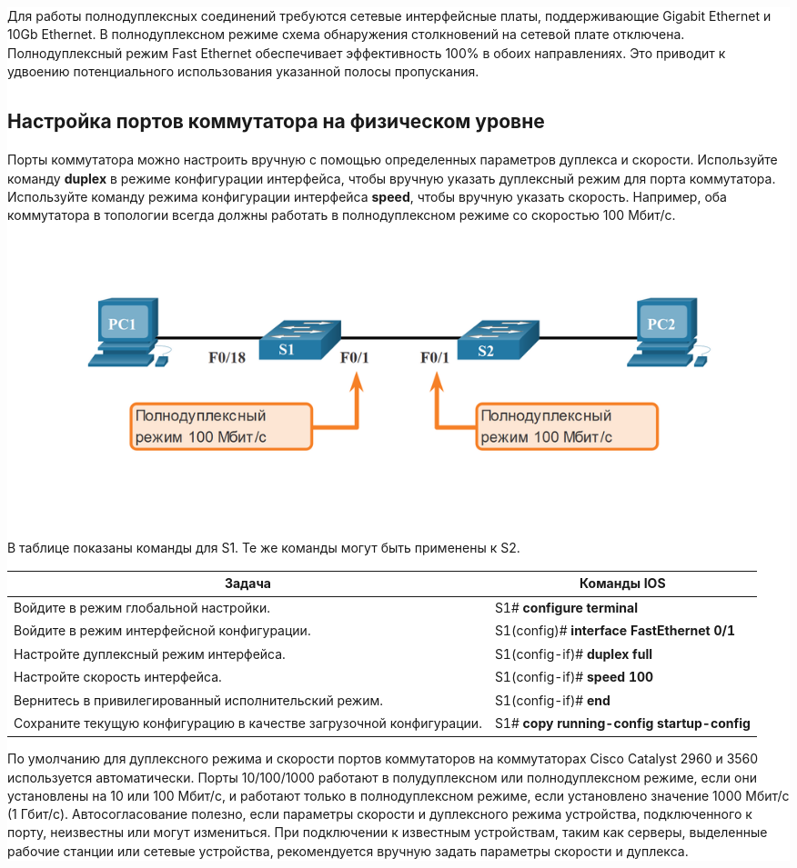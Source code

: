 


Для работы полнодуплексных соединений требуются сетевые интерфейсные платы, поддерживающие Gigabit Ethernet и 10Gb Ethernet. В полнодуплексном режиме схема обнаружения столкновений на сетевой плате отключена. Полнодуплексный режим Fast Ethernet обеспечивает эффективность 100% в обоих направлениях. Это приводит к удвоению потенциального использования указанной полосы пропускания.


## Настройка портов коммутатора на физическом уровне

Порты коммутатора можно настроить вручную с помощью определенных параметров дуплекса и скорости. Используйте команду **duplex** в режиме конфигурации интерфейса, чтобы вручную указать дуплексный режим для порта коммутатора. Используйте команду режима конфигурации интерфейса **speed**, чтобы вручную указать скорость. Например, оба коммутатора в топологии всегда должны работать в полнодуплексном режиме со скоростью 100 Мбит/с.

![](./assets/1.2.2.png)




В таблице показаны команды для S1. Те же команды могут быть применены к S2.

| Задача | Команды IOS |
| --- | --- |
| Войдите в режим глобальной настройки. | S1# **configure terminal** |
| Войдите в режим интерфейсной конфигурации. | S1(config)# **interface FastEthernet 0/1** |
| Настройте дуплексный режим интерфейса. | S1(config-if)# **duplex full** |
| Настройте скорость интерфейса. | S1(config-if)# **speed 100** |
| Вернитесь в привилегированный исполнительский режим. | S1(config-if)# **end** |
| Сохраните текущую конфигурацию в качестве загрузочной конфигурации. | S1# **copy running-config startup-config** |

По умолчанию для дуплексного режима и скорости портов коммутаторов на коммутаторах Cisco Catalyst 2960 и 3560 используется автоматически. Порты 10/100/1000 работают в полудуплексном или полнодуплексном режиме, если они установлены на 10 или 100 Мбит/с, и работают только в полнодуплексном режиме, если установлено значение 1000 Мбит/с (1 Гбит/с). Автосогласование полезно, если параметры скорости и дуплексного режима устройства, подключенного к порту, неизвестны или могут измениться. При подключении к известным устройствам, таким как серверы, выделенные рабочие станции или сетевые устройства, рекомендуется вручную задать параметры скорости и дуплекса.
